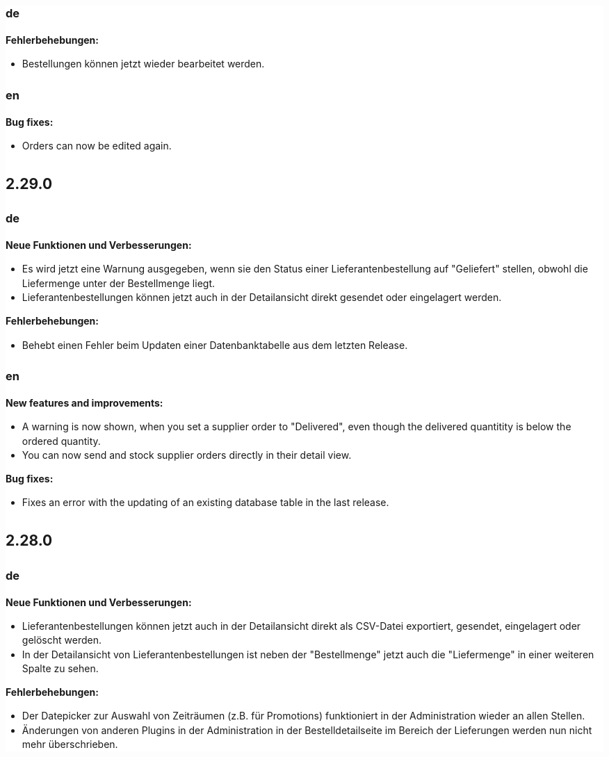 ### de

**Fehlerbehebungen:**

* Bestellungen können jetzt wieder bearbeitet werden.

### en

**Bug fixes:**

* Orders can now be edited again.


## 2.29.0

### de

**Neue Funktionen und Verbesserungen:**

* Es wird jetzt eine Warnung ausgegeben, wenn sie den Status einer Lieferantenbestellung auf "Geliefert" stellen, obwohl die Liefermenge unter der Bestellmenge liegt.
* Lieferantenbestellungen können jetzt auch in der Detailansicht direkt gesendet oder eingelagert werden.

**Fehlerbehebungen:**

* Behebt einen Fehler beim Updaten einer Datenbanktabelle aus dem letzten Release.

### en

**New features and improvements:**

* A warning is now shown, when you set a supplier order to "Delivered", even though the delivered quantitity is below the ordered quantity.
* You can now send and stock supplier orders directly in their detail view.

**Bug fixes:**

* Fixes an error with the updating of an existing database table in the last release.


## 2.28.0

### de

**Neue Funktionen und Verbesserungen:**

* Lieferantenbestellungen können jetzt auch in der Detailansicht direkt als CSV-Datei exportiert, gesendet, eingelagert oder gelöscht werden.
* In der Detailansicht von Lieferantenbestellungen ist neben der "Bestellmenge" jetzt auch die "Liefermenge" in einer weiteren Spalte zu sehen.

**Fehlerbehebungen:**

* Der Datepicker zur Auswahl von Zeiträumen (z.B. für Promotions) funktioniert in der Administration wieder an allen Stellen.
* Änderungen von anderen Plugins in der Administration in der Bestelldetailseite im Bereich der Lieferungen werden nun nicht mehr überschrieben.
